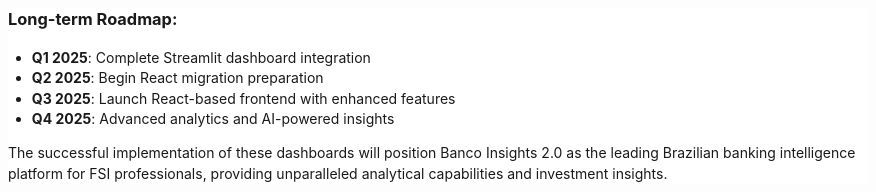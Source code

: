 ### Long-term Roadmap:
- **Q1 2025**: Complete Streamlit dashboard integration
- **Q2 2025**: Begin React migration preparation
- **Q3 2025**: Launch React-based frontend with enhanced features
- **Q4 2025**: Advanced analytics and AI-powered insights

The successful implementation of these dashboards will position Banco Insights 2.0 as the leading Brazilian banking intelligence platform for FSI professionals, providing unparalleled analytical capabilities and investment insights.